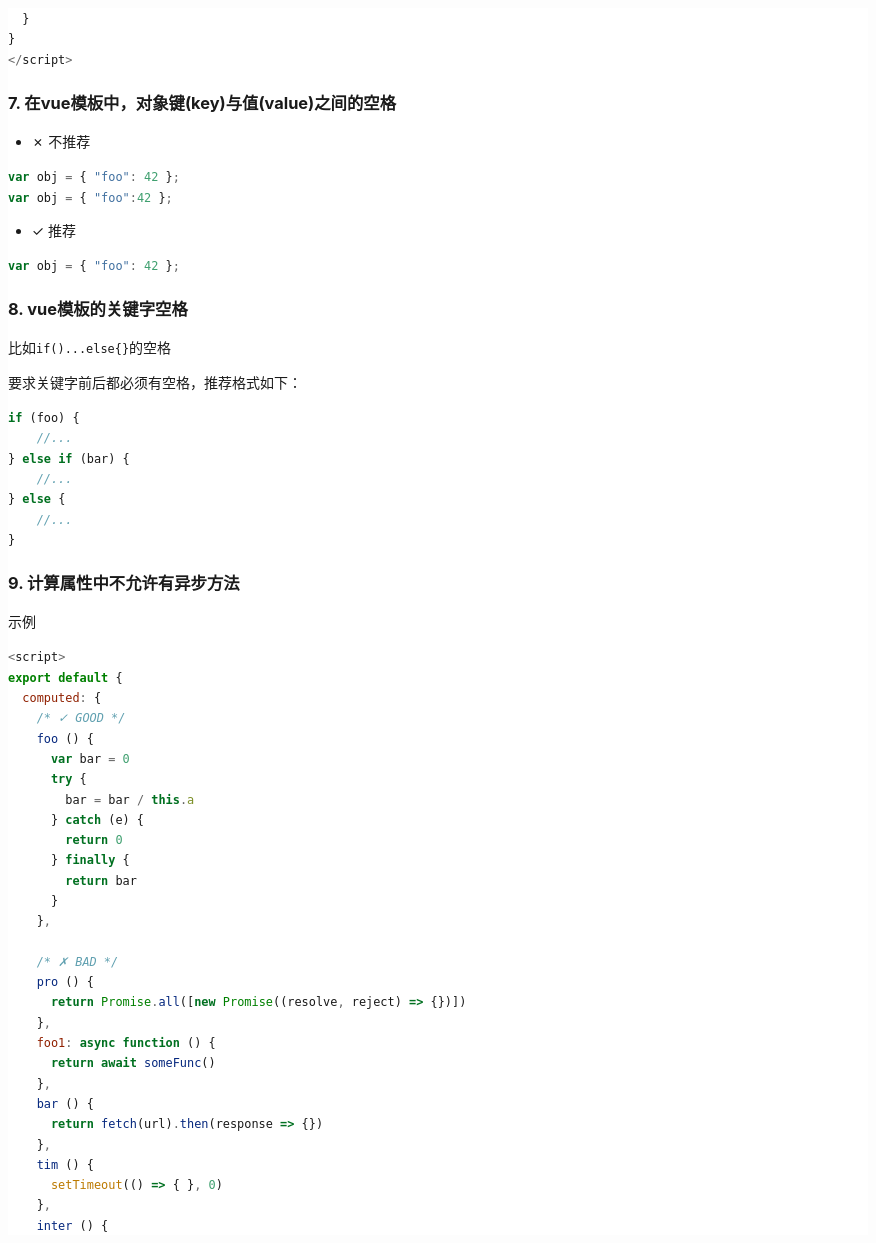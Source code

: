 ```js
  }
}
</script>
```

### 7. 在vue模板中，对象键(key)与值(value)之间的空格

- ✗ 不推荐

```js
var obj = { "foo": 42 };
var obj = { "foo":42 };
```
- ✓ 推荐
  
```js
var obj = { "foo": 42 };
```

### 8. vue模板的关键字空格
比如`if()...else{}`的空格

要求关键字前后都必须有空格，推荐格式如下：
```js
if (foo) {
    //...
} else if (bar) {
    //...
} else {
    //...
}
```

### 9. 计算属性中不允许有异步方法

示例
```js
<script>
export default {
  computed: {
    /* ✓ GOOD */
    foo () {
      var bar = 0
      try {
        bar = bar / this.a
      } catch (e) {
        return 0
      } finally {
        return bar
      }
    },

    /* ✗ BAD */
    pro () {
      return Promise.all([new Promise((resolve, reject) => {})])
    },
    foo1: async function () {
      return await someFunc()
    },
    bar () {
      return fetch(url).then(response => {})
    },
    tim () {
      setTimeout(() => { }, 0)
    },
    inter () {
```